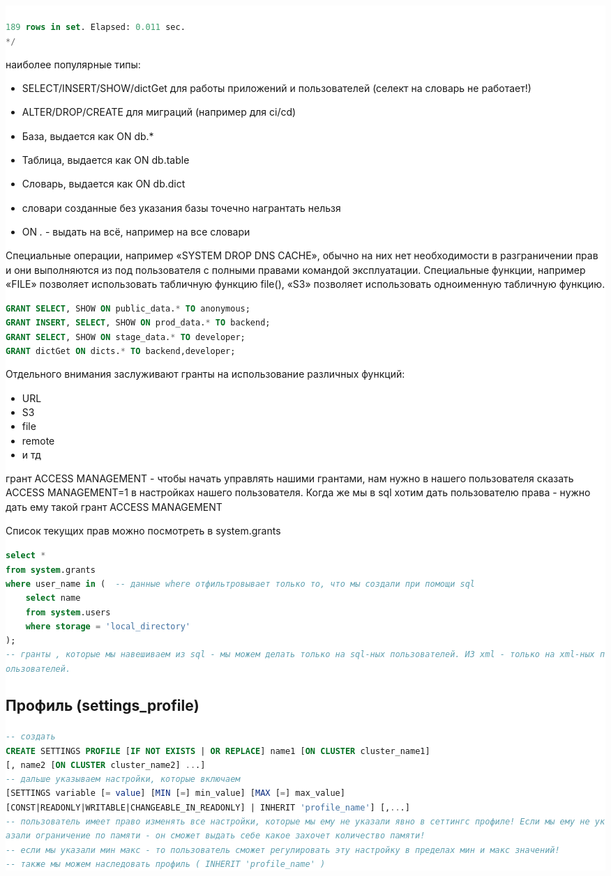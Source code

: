 ```sql

189 rows in set. Elapsed: 0.011 sec. 
*/
```

наиболее популярные типы:
- SELECT/INSERT/SHOW/dictGet для работы приложений и пользователей (селект на словарь не работает!)
- ALTER/DROP/CREATE для миграций (например для ci/cd)

- База, выдается как ON db.*
- Таблица, выдается как ON db.table
- Словарь, выдается как ON db.dict
- словари созданные без указания базы точечно награнтать нельзя
- ON *.* - выдать на всё, например на все словари

Специальные операции, например «SYSTEM DROP DNS CACHE», обычно на них нет необходимости в разграничении прав и они выполняются из под пользователя с полными правами командой эксплуатации. Специальные функции, например «FILE» позволяет использовать табличную функцию file(), «S3» позволяет использовать одноименную табличную функцию.

```sql
GRANT SELECT, SHOW ON public_data.* TO anonymous;
GRANT INSERT, SELECT, SHOW ON prod_data.* TO backend;
GRANT SELECT, SHOW ON stage_data.* TO developer;
GRANT dictGet ON dicts.* TO backend,developer;
```

Отдельного внимания заслуживают гранты на использование различных функций:
- URL
- S3
- file
- remote
- и тд

грант ACCESS MANAGEMENT - чтобы начать управлять нашими грантами, нам нужно в нашего пользователя сказать ACCESS MANAGEMENT=1 в настройках нашего пользователя. Когда же мы в sql хотим дать пользователю права - нужно дать ему такой грант ACCESS MANAGEMENT

Cписок текущих прав можно посмотреть в system.grants
```sql
select *
from system.grants
where user_name in (  -- данные where отфильтровывает только то, что мы создали при помощи sql
    select name
    from system.users
    where storage = 'local_directory'
);
-- гранты , которые мы навешиваем из sql - мы можем делать только на sql-ных пользователей. ИЗ xml - только на xml-ных пользователей.
```

## Профиль (settings_profile)

```sql
-- создать
CREATE SETTINGS PROFILE [IF NOT EXISTS | OR REPLACE] name1 [ON CLUSTER cluster_name1]
[, name2 [ON CLUSTER cluster_name2] ...]
-- дальше указываем настройки, которые включаем
[SETTINGS variable [= value] [MIN [=] min_value] [MAX [=] max_value]
[CONST|READONLY|WRITABLE|CHANGEABLE_IN_READONLY] | INHERIT 'profile_name'] [,...]
-- пользователь имеет право изменять все настройки, которые мы ему не указали явно в сеттингс профиле! Если мы ему не указали ограничение по памяти - он сможет выдать себе какое захочет количество памяти!
-- если мы указали мин макс - то пользователь сможет регулировать эту настройку в пределах мин и макс значений!
-- также мы можем наследовать профиль ( INHERIT 'profile_name' )

```